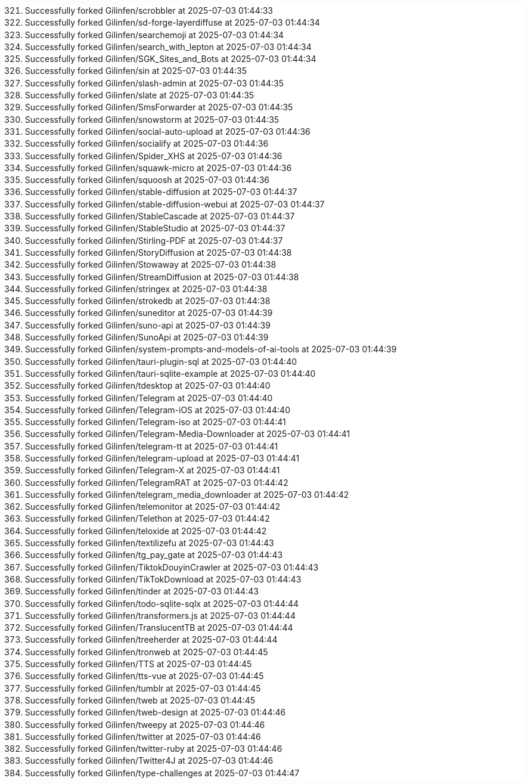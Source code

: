 321. Successfully forked Gilinfen/scrobbler at 2025-07-03 01:44:33
322. Successfully forked Gilinfen/sd-forge-layerdiffuse at 2025-07-03 01:44:34
323. Successfully forked Gilinfen/searchemoji at 2025-07-03 01:44:34
324. Successfully forked Gilinfen/search_with_lepton at 2025-07-03 01:44:34
325. Successfully forked Gilinfen/SGK_Sites_and_Bots at 2025-07-03 01:44:34
326. Successfully forked Gilinfen/sin at 2025-07-03 01:44:35
327. Successfully forked Gilinfen/slash-admin at 2025-07-03 01:44:35
328. Successfully forked Gilinfen/slate at 2025-07-03 01:44:35
329. Successfully forked Gilinfen/SmsForwarder at 2025-07-03 01:44:35
330. Successfully forked Gilinfen/snowstorm at 2025-07-03 01:44:35
331. Successfully forked Gilinfen/social-auto-upload at 2025-07-03 01:44:36
332. Successfully forked Gilinfen/socialify at 2025-07-03 01:44:36
333. Successfully forked Gilinfen/Spider_XHS at 2025-07-03 01:44:36
334. Successfully forked Gilinfen/squawk-micro at 2025-07-03 01:44:36
335. Successfully forked Gilinfen/squoosh at 2025-07-03 01:44:36
336. Successfully forked Gilinfen/stable-diffusion at 2025-07-03 01:44:37
337. Successfully forked Gilinfen/stable-diffusion-webui at 2025-07-03 01:44:37
338. Successfully forked Gilinfen/StableCascade at 2025-07-03 01:44:37
339. Successfully forked Gilinfen/StableStudio at 2025-07-03 01:44:37
340. Successfully forked Gilinfen/Stirling-PDF at 2025-07-03 01:44:37
341. Successfully forked Gilinfen/StoryDiffusion at 2025-07-03 01:44:38
342. Successfully forked Gilinfen/Stowaway at 2025-07-03 01:44:38
343. Successfully forked Gilinfen/StreamDiffusion at 2025-07-03 01:44:38
344. Successfully forked Gilinfen/stringex at 2025-07-03 01:44:38
345. Successfully forked Gilinfen/strokedb at 2025-07-03 01:44:38
346. Successfully forked Gilinfen/suneditor at 2025-07-03 01:44:39
347. Successfully forked Gilinfen/suno-api at 2025-07-03 01:44:39
348. Successfully forked Gilinfen/SunoApi at 2025-07-03 01:44:39
349. Successfully forked Gilinfen/system-prompts-and-models-of-ai-tools at 2025-07-03 01:44:39
350. Successfully forked Gilinfen/tauri-plugin-sql at 2025-07-03 01:44:40
351. Successfully forked Gilinfen/tauri-sqlite-example at 2025-07-03 01:44:40
352. Successfully forked Gilinfen/tdesktop at 2025-07-03 01:44:40
353. Successfully forked Gilinfen/Telegram at 2025-07-03 01:44:40
354. Successfully forked Gilinfen/Telegram-iOS at 2025-07-03 01:44:40
355. Successfully forked Gilinfen/Telegram-iso at 2025-07-03 01:44:41
356. Successfully forked Gilinfen/Telegram-Media-Downloader at 2025-07-03 01:44:41
357. Successfully forked Gilinfen/telegram-tt at 2025-07-03 01:44:41
358. Successfully forked Gilinfen/telegram-upload at 2025-07-03 01:44:41
359. Successfully forked Gilinfen/Telegram-X at 2025-07-03 01:44:41
360. Successfully forked Gilinfen/TelegramRAT at 2025-07-03 01:44:42
361. Successfully forked Gilinfen/telegram_media_downloader at 2025-07-03 01:44:42
362. Successfully forked Gilinfen/telemonitor at 2025-07-03 01:44:42
363. Successfully forked Gilinfen/Telethon at 2025-07-03 01:44:42
364. Successfully forked Gilinfen/teloxide at 2025-07-03 01:44:42
365. Successfully forked Gilinfen/textilizefu at 2025-07-03 01:44:43
366. Successfully forked Gilinfen/tg_pay_gate at 2025-07-03 01:44:43
367. Successfully forked Gilinfen/TiktokDouyinCrawler at 2025-07-03 01:44:43
368. Successfully forked Gilinfen/TikTokDownload at 2025-07-03 01:44:43
369. Successfully forked Gilinfen/tinder at 2025-07-03 01:44:43
370. Successfully forked Gilinfen/todo-sqlite-sqlx at 2025-07-03 01:44:44
371. Successfully forked Gilinfen/transformers.js at 2025-07-03 01:44:44
372. Successfully forked Gilinfen/TranslucentTB at 2025-07-03 01:44:44
373. Successfully forked Gilinfen/treeherder at 2025-07-03 01:44:44
374. Successfully forked Gilinfen/tronweb at 2025-07-03 01:44:45
375. Successfully forked Gilinfen/TTS at 2025-07-03 01:44:45
376. Successfully forked Gilinfen/tts-vue at 2025-07-03 01:44:45
377. Successfully forked Gilinfen/tumblr at 2025-07-03 01:44:45
378. Successfully forked Gilinfen/tweb at 2025-07-03 01:44:45
379. Successfully forked Gilinfen/tweb-design at 2025-07-03 01:44:46
380. Successfully forked Gilinfen/tweepy at 2025-07-03 01:44:46
381. Successfully forked Gilinfen/twitter at 2025-07-03 01:44:46
382. Successfully forked Gilinfen/twitter-ruby at 2025-07-03 01:44:46
383. Successfully forked Gilinfen/Twitter4J at 2025-07-03 01:44:46
384. Successfully forked Gilinfen/type-challenges at 2025-07-03 01:44:47